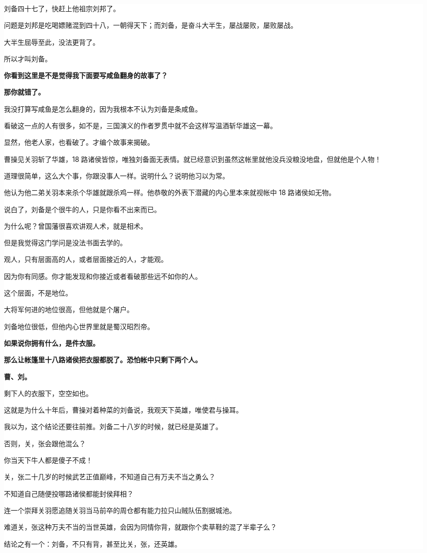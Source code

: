 刘备四十七了，快赶上他祖宗刘邦了。

问题是刘邦是吃喝嫖赌混到四十八，一朝得天下；而刘备，是奋斗大半生，屡战屡败，屡败屡战。

大半生屈辱至此，没法更背了。

所以才叫刘备。

**你看到这里是不是觉得我下面要写咸鱼翻身的故事了？**

**那你就错了。**

我没打算写咸鱼是怎么翻身的，因为我根本不认为刘备是条咸鱼。

看破这一点的人有很多，如不是，三国演义的作者罗贯中就不会这样写温酒斩华雄这一幕。

显然，他老人家，也看破了。才编个故事来揭破。

曹操见关羽斩了华雄，18 路诸侯皆惊，唯独刘备面无表情。就已经意识到虽然这帐里就他没兵没粮没地盘，但就他是个人物！

道理很简单，这么大个事，你跟没事人一样。说明什么？说明他习以为常。

他认为他二弟关羽本来杀个华雄就跟杀鸡一样。他恭敬的外表下潜藏的内心里本来就视帐中 18 路诸侯如无物。

说白了，刘备是个很牛的人，只是你看不出来而已。

为什么呢？曾国藩很喜欢讲观人术，就是相术。

但是我觉得这门学问是没法书面去学的。

观人，只有层面高的人，或者层面接近的人，才能观。

因为你有同感。你才能发现和你接近或者看破那些远不如你的人。

这个层面，不是地位。

大将军何进的地位很高，但他就是个屠户。

刘备地位很低，但他内心世界里就是蜀汉昭烈帝。

**如果说你拥有什么，是件衣服。**

**那么让帐篷里十八路诸侯把衣服都脱了。恐怕帐中只剩下两个人。**

**曹、刘。**

剩下人的衣服下，空空如也。

这就是为什么十年后，曹操对着种菜的刘备说，我观天下英雄，唯使君与操耳。

我以为，这个结论还要往前推。刘备二十八岁的时候，就已经是英雄了。

否则，关，张会跟他混么？

你当天下牛人都是傻子不成！

关，张二十几岁的时候武艺正值巅峰，不知道自己有万夫不当之勇么？

不知道自己随便投哪路诸侯都能封侯拜相？

连一个崇拜关羽愿追随关羽当马前卒的周仓都有能力拉只山贼队伍割据城池。

难道关，张这种万夫不当的当世英雄，会因为同情你背，就跟你个卖草鞋的混了半辈子么？

结论之有一个：刘备，不只有背，甚至比关，张，还英雄。
